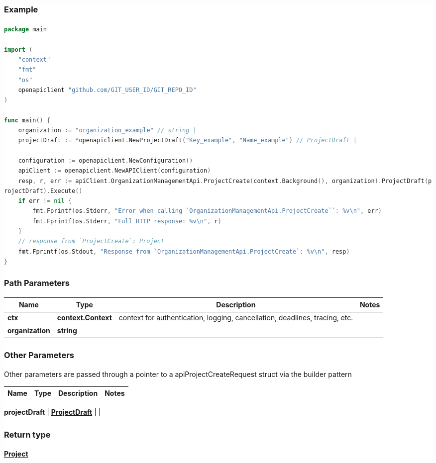 ### Example

```go
package main

import (
	"context"
	"fmt"
	"os"
	openapiclient "github.com/GIT_USER_ID/GIT_REPO_ID"
)

func main() {
	organization := "organization_example" // string | 
	projectDraft := *openapiclient.NewProjectDraft("Key_example", "Name_example") // ProjectDraft | 

	configuration := openapiclient.NewConfiguration()
	apiClient := openapiclient.NewAPIClient(configuration)
	resp, r, err := apiClient.OrganizationManagementApi.ProjectCreate(context.Background(), organization).ProjectDraft(projectDraft).Execute()
	if err != nil {
		fmt.Fprintf(os.Stderr, "Error when calling `OrganizationManagementApi.ProjectCreate``: %v\n", err)
		fmt.Fprintf(os.Stderr, "Full HTTP response: %v\n", r)
	}
	// response from `ProjectCreate`: Project
	fmt.Fprintf(os.Stdout, "Response from `OrganizationManagementApi.ProjectCreate`: %v\n", resp)
}
```

### Path Parameters


Name | Type | Description  | Notes
------------- | ------------- | ------------- | -------------
**ctx** | **context.Context** | context for authentication, logging, cancellation, deadlines, tracing, etc.
**organization** | **string** |  | 

### Other Parameters

Other parameters are passed through a pointer to a apiProjectCreateRequest struct via the builder pattern


Name | Type | Description  | Notes
------------- | ------------- | ------------- | -------------

 **projectDraft** | [**ProjectDraft**](ProjectDraft.md) |  | 

### Return type

[**Project**](Project.md)
